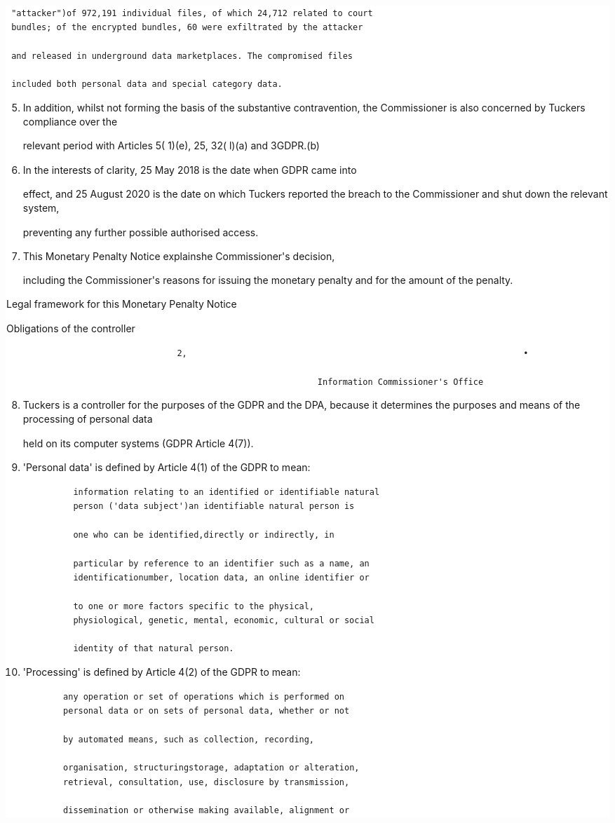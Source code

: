      "attacker")of 972,191 individual files, of which 24,712 related to court
     bundles; of the encrypted bundles, 60 were exfiltrated by the attacker

     and released in underground data marketplaces. The compromised files

     included both personal data and special category data.

5.   In addition, whilst not forming the basis of the substantive contravention,
     the Commissioner is also concerned by Tuckers compliance over the

     relevant period with Articles 5( 1)(e), 25, 32( l)(a) and 3GDPR.(b)

6.   In the interests of clarity, 25 May 2018 is the date when GDPR came into

     effect, and 25 August 2020 is the date on which Tuckers reported the
     breach to the Commissioner and shut down the relevant system,

     preventing any further possible authorised access.

7.   This Monetary Penalty Notice explainshe Commissioner's decision,

     including the Commissioner's reasons for issuing the monetary penalty
     and for the amount of the penalty.

   Legal framework   for this Monetary Penalty Notice

   Obligations of the controller

                                      2,                                                                   •

                                                                  Information Commissioner's Office

8.    Tuckers is a controller for the purposes of the GDPR and the DPA, because
      it determines the purposes and means of the processing of personal data

      held on its computer systems (GDPR Article 4(7)).

9.    'Personal data' is defined by Article 4(1) of the GDPR to mean:

                    information relating to an identified or identifiable natural
                    person ('data subject')an identifiable natural person is

                    one who can be identified,directly or indirectly, in

                    particular by reference to an identifier such as a name, an
                    identificationumber, location data, an online identifier or

                    to one or more factors specific to the physical,
                    physiological, genetic, mental, economic, cultural or social

                    identity of that natural person.

   10.  'Processing' is defined by Article 4(2) of the GDPR to mean:

                    any operation or set of operations which is performed on
                    personal data or on sets of personal data, whether or not

                    by automated means, such as collection, recording,

                    organisation, structuringstorage, adaptation or alteration,
                    retrieval, consultation, use, disclosure by transmission,

                    dissemination or otherwise making available, alignment or
